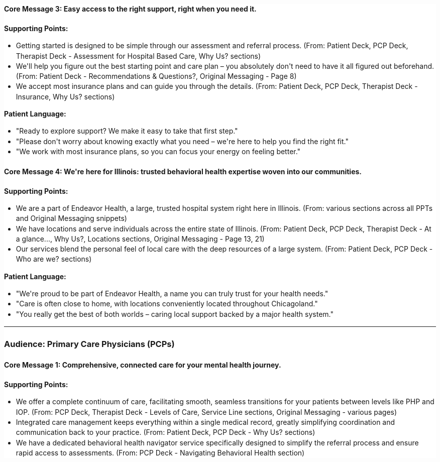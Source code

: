 #### **Core Message 3: Easy access to the right support, right when you need it.**

**Supporting Points:**

* Getting started is designed to be simple through our assessment and referral process. (From: Patient Deck, PCP Deck, Therapist Deck \- Assessment for Hospital Based Care, Why Us? sections)  
* We'll help you figure out the best starting point and care plan – you absolutely don't need to have it all figured out beforehand. (From: Patient Deck \- Recommendations & Questions?, Original Messaging \- Page 8\)  
* We accept most insurance plans and can guide you through the details. (From: Patient Deck, PCP Deck, Therapist Deck \- Insurance, Why Us? sections)

**Patient Language:**

* "Ready to explore support? We make it easy to take that first step."  
* "Please don't worry about knowing exactly what you need – we're here to help you find the right fit."  
* "We work with most insurance plans, so you can focus your energy on feeling better."

#### **Core Message 4: We're here for Illinois: trusted behavioral health expertise woven into our communities.**

**Supporting Points:**

* We are a part of Endeavor Health, a large, trusted hospital system right here in Illinois. (From: various sections across all PPTs and Original Messaging snippets)  
* We have locations and serve individuals across the entire state of Illinois. (From: Patient Deck, PCP Deck, Therapist Deck \- At a glance..., Why Us?, Locations sections, Original Messaging \- Page 13, 21\)  
* Our services blend the personal feel of local care with the deep resources of a large system. (From: Patient Deck, PCP Deck \- Who are we? sections)

**Patient Language:**

* "We're proud to be part of Endeavor Health, a name you can truly trust for your health needs."  
* "Care is often close to home, with locations conveniently located throughout Chicagoland."  
* "You really get the best of both worlds – caring local support backed by a major health system."

---

### **Audience: Primary Care Physicians (PCPs)**

#### **Core Message 1: Comprehensive, connected care for your mental health journey.**

**Supporting Points:**

* We offer a complete continuum of care, facilitating smooth, seamless transitions for your patients between levels like PHP and IOP. (From: PCP Deck, Therapist Deck \- Levels of Care, Service Line sections, Original Messaging \- various pages)  
* Integrated care management keeps everything within a single medical record, greatly simplifying coordination and communication back to your practice. (From: Patient Deck, PCP Deck \- Why Us? sections)  
* We have a dedicated behavioral health navigator service specifically designed to simplify the referral process and ensure rapid access to assessments. (From: PCP Deck \- Navigating Behavioral Health section)
